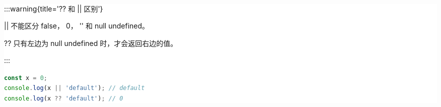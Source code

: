 :::warning{title='?? 和 || 区别'}

|| 不能区分 false， 0， '' 和 null undefined。

?? 只有左边为 null undefined 时，才会返回右边的值。

:::

```js
const x = 0;
console.log(x || 'default'); // default
console.log(x ?? 'default'); // 0
```

